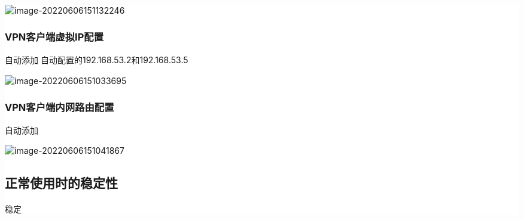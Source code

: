![image-20220606151132246](/home/xzc/HUST-CSE-Experiments/计算机网络安全实验/3/README.assets/image-20220606151132246.png)

### VPN客户端虚拟IP配置

自动添加 自动配置的192.168.53.2和192.168.53.5

![image-20220606151033695](/home/xzc/HUST-CSE-Experiments/计算机网络安全实验/3/README.assets/image-20220606151033695.png)

### VPN客户端内网路由配置

自动添加

![image-20220606151041867](/home/xzc/HUST-CSE-Experiments/计算机网络安全实验/3/README.assets/image-20220606151041867.png)

## 正常使用时的稳定性

稳定